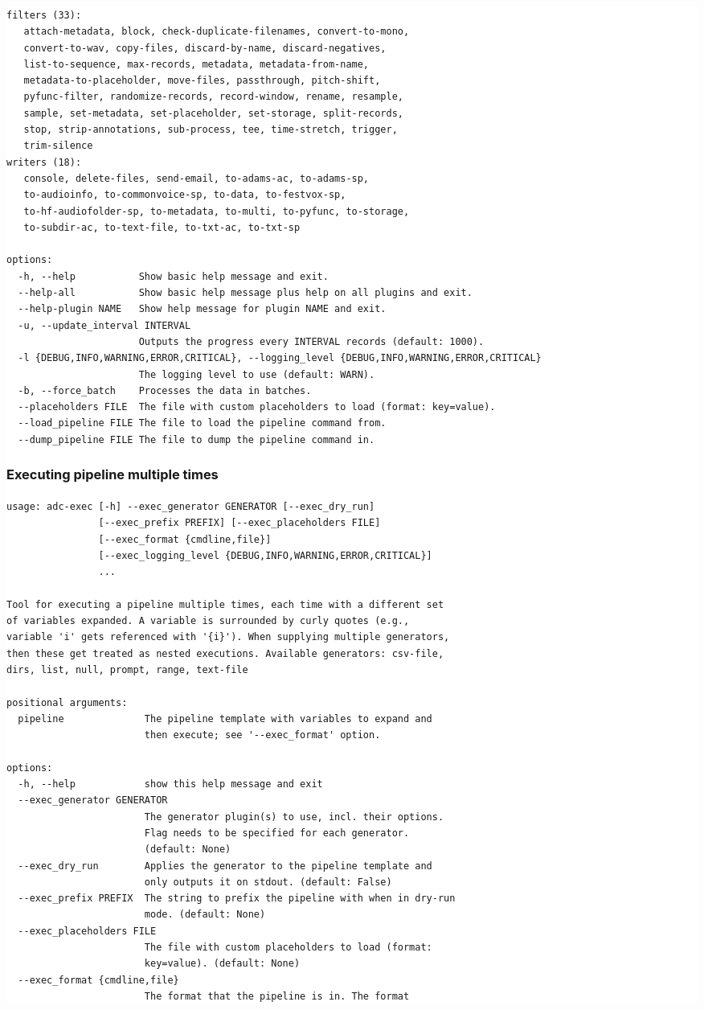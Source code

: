 ```
filters (33):
   attach-metadata, block, check-duplicate-filenames, convert-to-mono, 
   convert-to-wav, copy-files, discard-by-name, discard-negatives, 
   list-to-sequence, max-records, metadata, metadata-from-name, 
   metadata-to-placeholder, move-files, passthrough, pitch-shift, 
   pyfunc-filter, randomize-records, record-window, rename, resample, 
   sample, set-metadata, set-placeholder, set-storage, split-records, 
   stop, strip-annotations, sub-process, tee, time-stretch, trigger, 
   trim-silence
writers (18):
   console, delete-files, send-email, to-adams-ac, to-adams-sp, 
   to-audioinfo, to-commonvoice-sp, to-data, to-festvox-sp, 
   to-hf-audiofolder-sp, to-metadata, to-multi, to-pyfunc, to-storage, 
   to-subdir-ac, to-text-file, to-txt-ac, to-txt-sp

options:
  -h, --help           Show basic help message and exit.
  --help-all           Show basic help message plus help on all plugins and exit.
  --help-plugin NAME   Show help message for plugin NAME and exit.
  -u, --update_interval INTERVAL
                       Outputs the progress every INTERVAL records (default: 1000).
  -l {DEBUG,INFO,WARNING,ERROR,CRITICAL}, --logging_level {DEBUG,INFO,WARNING,ERROR,CRITICAL}
                       The logging level to use (default: WARN).
  -b, --force_batch    Processes the data in batches.
  --placeholders FILE  The file with custom placeholders to load (format: key=value).
  --load_pipeline FILE The file to load the pipeline command from.
  --dump_pipeline FILE The file to dump the pipeline command in.
```

### Executing pipeline multiple times

```
usage: adc-exec [-h] --exec_generator GENERATOR [--exec_dry_run]
                [--exec_prefix PREFIX] [--exec_placeholders FILE]
                [--exec_format {cmdline,file}]
                [--exec_logging_level {DEBUG,INFO,WARNING,ERROR,CRITICAL}]
                ...

Tool for executing a pipeline multiple times, each time with a different set
of variables expanded. A variable is surrounded by curly quotes (e.g.,
variable 'i' gets referenced with '{i}'). When supplying multiple generators,
then these get treated as nested executions. Available generators: csv-file,
dirs, list, null, prompt, range, text-file

positional arguments:
  pipeline              The pipeline template with variables to expand and
                        then execute; see '--exec_format' option.

options:
  -h, --help            show this help message and exit
  --exec_generator GENERATOR
                        The generator plugin(s) to use, incl. their options.
                        Flag needs to be specified for each generator.
                        (default: None)
  --exec_dry_run        Applies the generator to the pipeline template and
                        only outputs it on stdout. (default: False)
  --exec_prefix PREFIX  The string to prefix the pipeline with when in dry-run
                        mode. (default: None)
  --exec_placeholders FILE
                        The file with custom placeholders to load (format:
                        key=value). (default: None)
  --exec_format {cmdline,file}
                        The format that the pipeline is in. The format
```